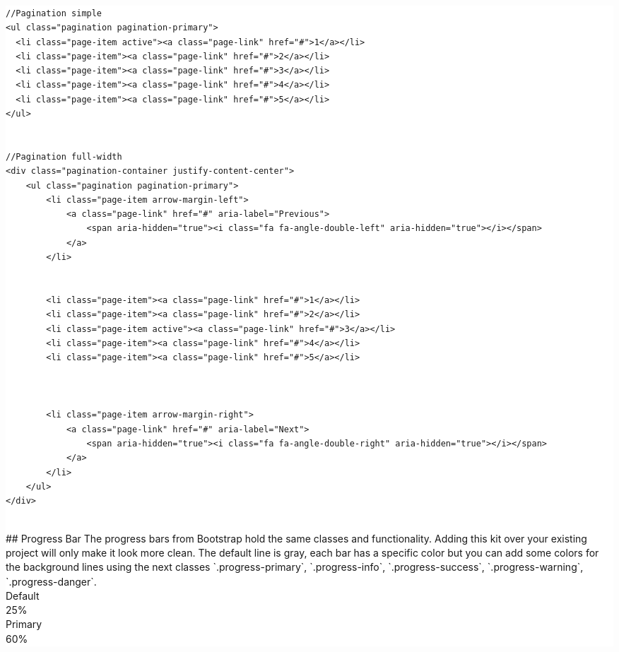     //Pagination simple
    <ul class="pagination pagination-primary">
      <li class="page-item active"><a class="page-link" href="#">1</a></li>
      <li class="page-item"><a class="page-link" href="#">2</a></li>
      <li class="page-item"><a class="page-link" href="#">3</a></li>
      <li class="page-item"><a class="page-link" href="#">4</a></li>
      <li class="page-item"><a class="page-link" href="#">5</a></li>
    </ul>


    //Pagination full-width
    <div class="pagination-container justify-content-center">
        <ul class="pagination pagination-primary">
            <li class="page-item arrow-margin-left">
                <a class="page-link" href="#" aria-label="Previous">
                    <span aria-hidden="true"><i class="fa fa-angle-double-left" aria-hidden="true"></i></span>
                </a>
            </li>


            <li class="page-item"><a class="page-link" href="#">1</a></li>
            <li class="page-item"><a class="page-link" href="#">2</a></li>
            <li class="page-item active"><a class="page-link" href="#">3</a></li>
            <li class="page-item"><a class="page-link" href="#">4</a></li>
            <li class="page-item"><a class="page-link" href="#">5</a></li>



            <li class="page-item arrow-margin-right">
                <a class="page-link" href="#" aria-label="Next">
                    <span aria-hidden="true"><i class="fa fa-angle-double-right" aria-hidden="true"></i></span>
                </a>
            </li>
        </ul>
    </div>

</br>
## Progress Bar
The progress bars from Bootstrap hold the same classes and functionality. Adding this kit over your existing project will only make it look more clean. The default line is gray, each bar has a specific color but you can add some colors for the background lines using the next classes `.progress-primary`, `.progress-info`, `.progress-success`, `.progress-warning`, `.progress-danger`.

<div class="progress-container">
    <span class="progress-badge">Default</span>
    <div class="progress">
        <div class="progress-bar" role="progressbar" aria-valuenow="60" aria-valuemin="0" aria-valuemax="100" style="width: 25%;">
            <span class="progress-value">25%</span>
        </div>
    </div>
</div>

<div class="progress-container progress-primary">
    <span class="progress-badge">Primary</span>
    <div class="progress">
        <div class="progress-bar progress-bar-warning" role="progressbar" aria-valuenow="60" aria-valuemin="0" aria-valuemax="100" style="width: 60%;">
            <span class="progress-value">60%</span>
        </div>
    </div>
</div>
